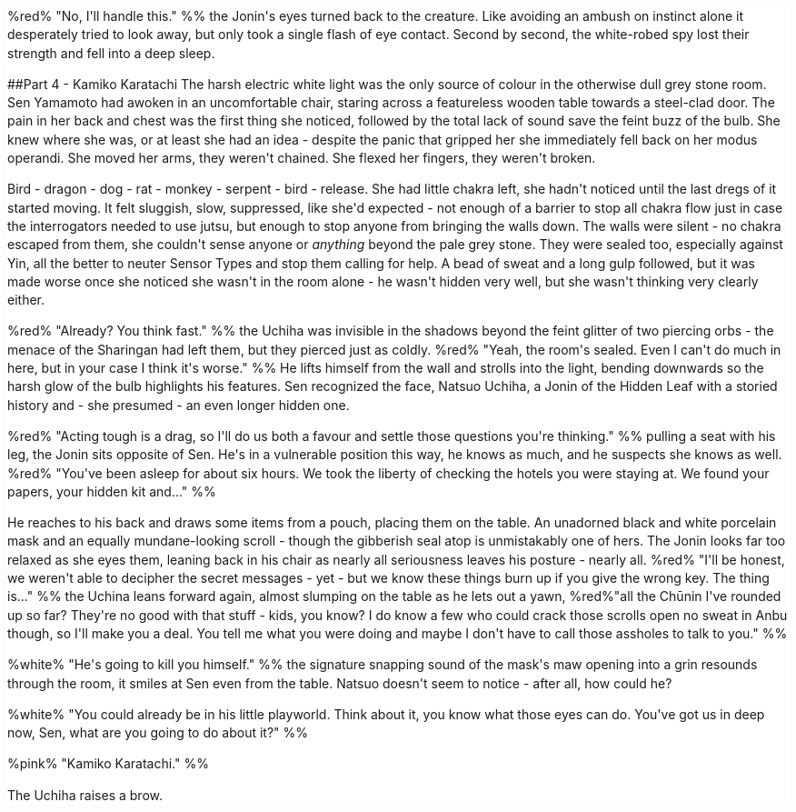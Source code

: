 %red% "No, I'll handle this." %% the Jonin's eyes turned back to the creature. Like avoiding an ambush on instinct alone it desperately tried to look away, but only took a single flash of eye contact. Second by second, the white-robed spy lost their strength and fell into a deep sleep.

##Part 4 - Kamiko Karatachi
The harsh electric white light was the only source of colour in the otherwise dull grey stone room. Sen Yamamoto had awoken in an uncomfortable chair, staring across a featureless wooden table towards a steel-clad door. The pain in her back and chest was the first thing she noticed, followed by the total lack of sound save the feint buzz of the bulb. She knew where she was, or at least she had an idea - despite the panic that gripped her she immediately fell back on her modus operandi. She moved her arms, they weren't chained.  She flexed her fingers, they weren't broken.

Bird - dragon - dog - rat - monkey - serpent - bird - release. She had little chakra left, she hadn't noticed until the last dregs of it started moving. It felt sluggish, slow, suppressed, like she'd expected - not enough of a barrier to stop all chakra flow just in case the interrogators needed to use jutsu, but enough to stop anyone from bringing the walls down. The walls were silent - no chakra escaped from them, she couldn't sense anyone or *anything* beyond the pale grey stone. They were sealed too, especially against Yin, all the better to neuter Sensor Types and stop them calling for help. A bead of sweat and a long gulp followed, but it was made worse once she noticed she wasn't in the room alone - he wasn't hidden very well, but she wasn't thinking very clearly either.

%red% "Already? You think fast." %% the Uchiha was invisible in the shadows beyond the feint glitter of two piercing orbs - the menace of the Sharingan had left them, but they pierced just as coldly. %red% "Yeah, the room's sealed. Even I can't do much in here, but in your case I think it's worse." %% He lifts himself from the wall and strolls into the light, bending downwards so the harsh glow of the bulb highlights his features. Sen recognized the face, Natsuo Uchiha, a Jonin of the Hidden Leaf with a storied history and - she presumed - an even longer hidden one.

%red% "Acting tough is a drag, so I'll do us both a favour and settle those questions you're thinking." %% pulling a seat with his leg, the Jonin sits opposite of Sen. He's in a vulnerable position this way, he knows as much, and he suspects she knows as well. %red% "You've been asleep for about six hours. We took the liberty of checking the hotels you were staying at. We found your papers, your hidden kit and..." %%

He reaches to his back and draws some items from a pouch, placing them on the table. An unadorned black and white porcelain mask and an equally mundane-looking scroll - though the gibberish seal atop is unmistakably one of hers. The Jonin looks far too relaxed as she eyes them, leaning back in his chair as nearly all seriousness leaves his posture - nearly all. %red% "I'll be honest, we weren't able to decipher the secret messages - yet - but we know these things burn up if you give the wrong key. The thing is..." %% the Uchina leans forward again, almost slumping on the table as he lets out a yawn, %red%"all the Chūnin I've rounded up so far? They're no good with that stuff - kids, you know? I do know a few who could crack those scrolls open no sweat in Anbu though, so I'll make you a deal. You tell me what you were doing and maybe I don't have to call those assholes to talk to you." %%

%white% "He's going to kill you himself." %% the signature snapping sound of the mask's maw opening into a grin resounds through the room, it smiles at Sen even from the table. Natsuo doesn't seem to notice - after all, how could he?

%white% "You could already be in his little playworld. Think about it, you know what those eyes can do. You've got us in deep now, Sen, what are you going to do about it?" %%

%pink% "Kamiko Karatachi." %%

The Uchiha raises a brow.
